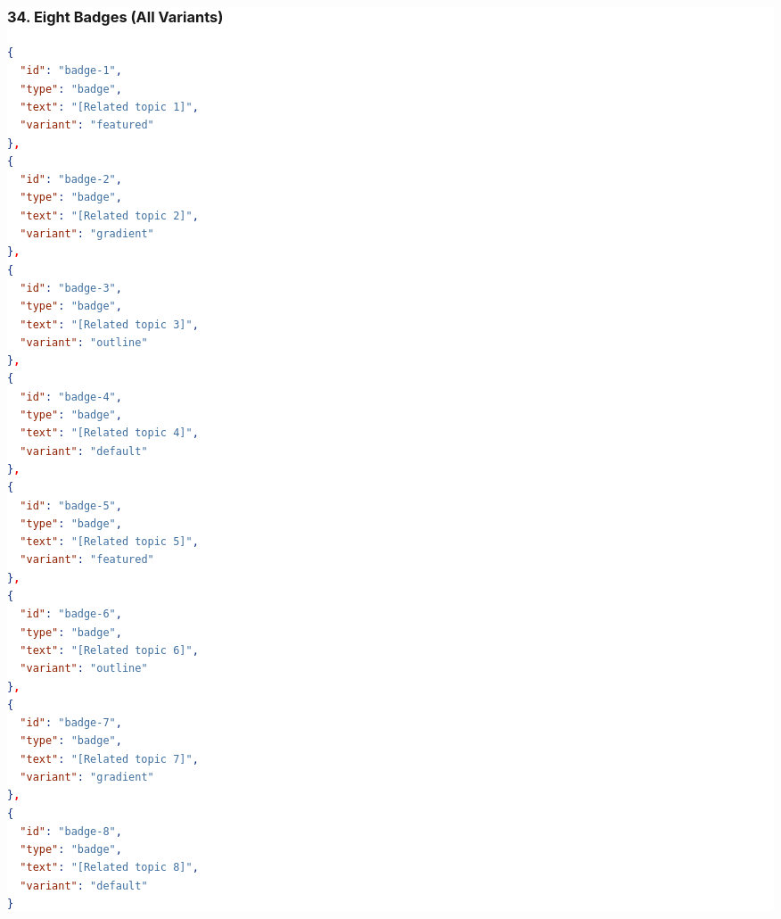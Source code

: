 ### 34. Eight Badges (All Variants)
```json
{
  "id": "badge-1",
  "type": "badge",
  "text": "[Related topic 1]",
  "variant": "featured"
},
{
  "id": "badge-2",
  "type": "badge",
  "text": "[Related topic 2]",
  "variant": "gradient"
},
{
  "id": "badge-3",
  "type": "badge",
  "text": "[Related topic 3]",
  "variant": "outline"
},
{
  "id": "badge-4",
  "type": "badge",
  "text": "[Related topic 4]",
  "variant": "default"
},
{
  "id": "badge-5",
  "type": "badge",
  "text": "[Related topic 5]",
  "variant": "featured"
},
{
  "id": "badge-6",
  "type": "badge",
  "text": "[Related topic 6]",
  "variant": "outline"
},
{
  "id": "badge-7",
  "type": "badge",
  "text": "[Related topic 7]",
  "variant": "gradient"
},
{
  "id": "badge-8",
  "type": "badge",
  "text": "[Related topic 8]",
  "variant": "default"
}
```
